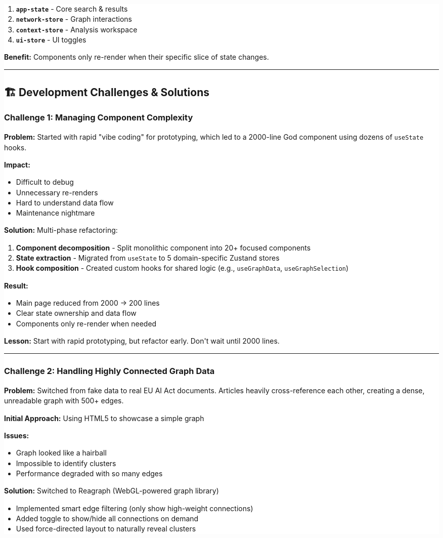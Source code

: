 1. **`app-state`** - Core search & results
2. **`network-store`** - Graph interactions
3. **`context-store`** - Analysis workspace
4. **`ui-store`** - UI toggles

**Benefit:** Components only re-render when their specific slice of state changes.

---

## 🏗️ Development Challenges & Solutions

### **Challenge 1: Managing Component Complexity**

**Problem:** Started with rapid "vibe coding" for prototyping, which led to a 2000-line God component using dozens of `useState` hooks.

**Impact:**

- Difficult to debug
- Unnecessary re-renders
- Hard to understand data flow
- Maintenance nightmare

**Solution:** Multi-phase refactoring:

1. **Component decomposition** - Split monolithic component into 20+ focused components
2. **State extraction** - Migrated from `useState` to 5 domain-specific Zustand stores
3. **Hook composition** - Created custom hooks for shared logic (e.g., `useGraphData`, `useGraphSelection`)

**Result:**

- Main page reduced from 2000 → 200 lines
- Clear state ownership and data flow
- Components only re-render when needed

**Lesson:** Start with rapid prototyping, but refactor early. Don't wait until 2000 lines.

---

### **Challenge 2: Handling Highly Connected Graph Data**

**Problem:** Switched from fake data to real EU AI Act documents. Articles heavily cross-reference each other, creating a dense, unreadable graph with 500+ edges.

**Initial Approach:** Using HTML5 to showcase a simple graph

**Issues:**

- Graph looked like a hairball
- Impossible to identify clusters
- Performance degraded with so many edges

**Solution:** Switched to Reagraph (WebGL-powered graph library)

- Implemented smart edge filtering (only show high-weight connections)
- Added toggle to show/hide all connections on demand
- Used force-directed layout to naturally reveal clusters
